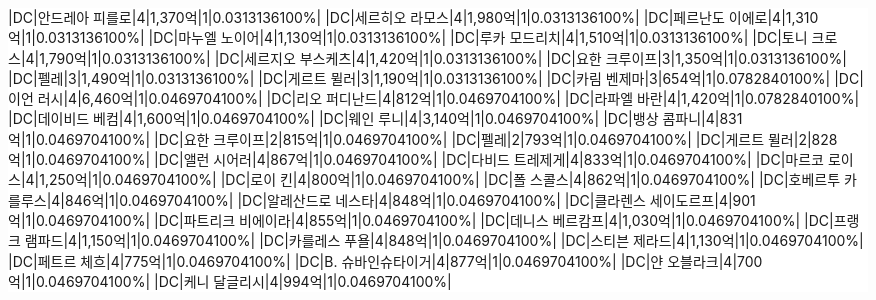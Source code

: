 |DC|안드레아 피를로|4|1,370억|1|0.0313136100%|
|DC|세르히오 라모스|4|1,980억|1|0.0313136100%|
|DC|페르난도 이에로|4|1,310억|1|0.0313136100%|
|DC|마누엘 노이어|4|1,130억|1|0.0313136100%|
|DC|루카 모드리치|4|1,510억|1|0.0313136100%|
|DC|토니 크로스|4|1,790억|1|0.0313136100%|
|DC|세르지오 부스케츠|4|1,420억|1|0.0313136100%|
|DC|요한 크루이프|3|1,350억|1|0.0313136100%|
|DC|펠레|3|1,490억|1|0.0313136100%|
|DC|게르트 뮐러|3|1,190억|1|0.0313136100%|
|DC|카림 벤제마|3|654억|1|0.0782840100%|
|DC|이언 러시|4|6,460억|1|0.0469704100%|
|DC|리오 퍼디난드|4|812억|1|0.0469704100%|
|DC|라파엘 바란|4|1,420억|1|0.0782840100%|
|DC|데이비드 베컴|4|1,600억|1|0.0469704100%|
|DC|웨인 루니|4|3,140억|1|0.0469704100%|
|DC|뱅상 콤파니|4|831억|1|0.0469704100%|
|DC|요한 크루이프|2|815억|1|0.0469704100%|
|DC|펠레|2|793억|1|0.0469704100%|
|DC|게르트 뮐러|2|828억|1|0.0469704100%|
|DC|앨런 시어러|4|867억|1|0.0469704100%|
|DC|다비드 트레제게|4|833억|1|0.0469704100%|
|DC|마르코 로이스|4|1,250억|1|0.0469704100%|
|DC|로이 킨|4|800억|1|0.0469704100%|
|DC|폴 스콜스|4|862억|1|0.0469704100%|
|DC|호베르투 카를루스|4|846억|1|0.0469704100%|
|DC|알레산드로 네스타|4|848억|1|0.0469704100%|
|DC|클라렌스 세이도르프|4|901억|1|0.0469704100%|
|DC|파트리크 비에이라|4|855억|1|0.0469704100%|
|DC|데니스 베르캄프|4|1,030억|1|0.0469704100%|
|DC|프랭크 램파드|4|1,150억|1|0.0469704100%|
|DC|카를레스 푸욜|4|848억|1|0.0469704100%|
|DC|스티븐 제라드|4|1,130억|1|0.0469704100%|
|DC|페트르 체흐|4|775억|1|0.0469704100%|
|DC|B. 슈바인슈타이거|4|877억|1|0.0469704100%|
|DC|얀 오블라크|4|700억|1|0.0469704100%|
|DC|케니 달글리시|4|994억|1|0.0469704100%|